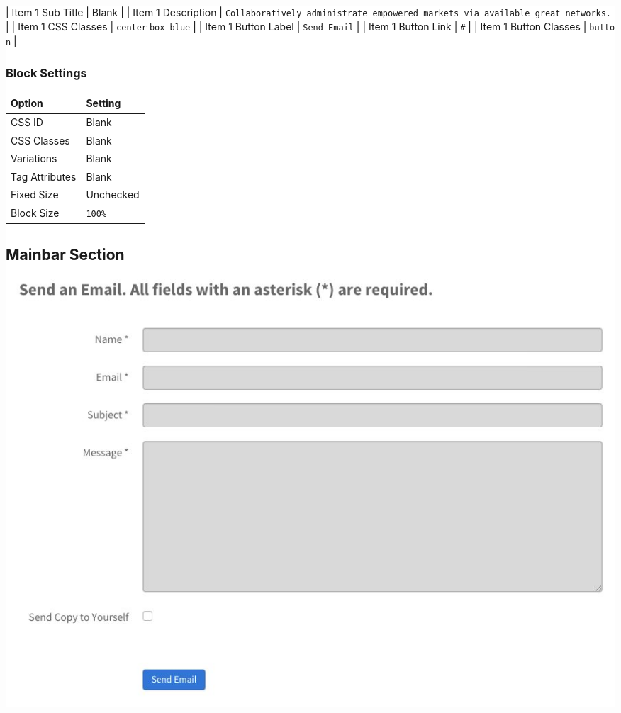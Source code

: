 | Item 1 Sub Title      | Blank                                                                          |
| Item 1 Description    | `Collaboratively administrate empowered markets via available great networks.` |
| Item 1 CSS Classes    | `center` `box-blue`                                                            |
| Item 1 Button Label   | `Send Email`                                                                   |
| Item 1 Button Link    | `#`                                                                            |
| Item 1 Button Classes | `button`                                                                       |

### Block Settings

| Option         | Setting     |
| :----------    | :---------- |
| CSS ID         | Blank       |
| CSS Classes    | Blank       |
| Variations     | Blank       |
| Tag Attributes | Blank       |
| Fixed Size     | Unchecked   |
| Block Size     | `100%`      |

## Mainbar Section

![](assets/page_contact_3.jpeg)
